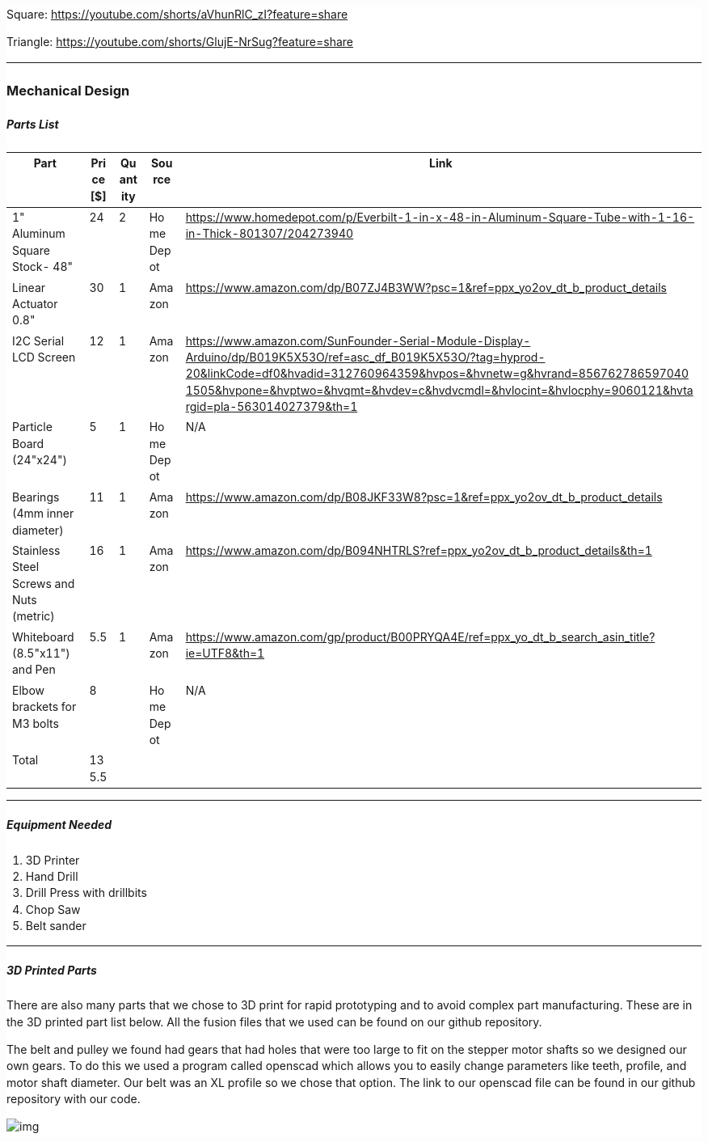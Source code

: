 Square: https://youtube.com/shorts/aVhunRlC_zI?feature=share

Triangle: https://youtube.com/shorts/GlujE-NrSug?feature=share

------

### **Mechanical Design** 

##### **Parts List**

| Part                                      | Price [$] | Quantity | Source     | Link                                                         |
| ----------------------------------------- | --------- | -------- | ---------- | ------------------------------------------------------------ |
| 1"  Aluminum Square Stock- 48"            | 24        | 2        | Home Depot | https://www.homedepot.com/p/Everbilt-1-in-x-48-in-Aluminum-Square-Tube-with-1-16-in-Thick-801307/204273940 |
| Linear Actuator 0.8"                      | 30        | 1        | Amazon     | https://www.amazon.com/dp/B07ZJ4B3WW?psc=1&ref=ppx_yo2ov_dt_b_product_details |
| I2C Serial LCD Screen                     | 12        | 1        | Amazon     | https://www.amazon.com/SunFounder-Serial-Module-Display-Arduino/dp/B019K5X53O/ref=asc_df_B019K5X53O/?tag=hyprod-20&linkCode=df0&hvadid=312760964359&hvpos=&hvnetw=g&hvrand=8567627865970401505&hvpone=&hvptwo=&hvqmt=&hvdev=c&hvdvcmdl=&hvlocint=&hvlocphy=9060121&hvtargid=pla-563014027379&th=1 |
| Particle Board  (24"x24")                 | 5         | 1        | Home Depot | N/A                                                          |
| Bearings (4mm inner diameter)             | 11        | 1        | Amazon     | https://www.amazon.com/dp/B08JKF33W8?psc=1&ref=ppx_yo2ov_dt_b_product_details |
| Stainless Steel Screws and  Nuts (metric) | 16        | 1        | Amazon     | https://www.amazon.com/dp/B094NHTRLS?ref=ppx_yo2ov_dt_b_product_details&th=1 |
| Whiteboard  (8.5"x11") and Pen            | 5.5       | 1        | Amazon     | https://www.amazon.com/gp/product/B00PRYQA4E/ref=ppx_yo_dt_b_search_asin_title?ie=UTF8&th=1 |
| Elbow brackets for M3 bolts               | 8         |          | Home Depot | N/A                                                          |
| Total                                     | 135.5     |          |            |                                                              |

------

##### Equipment Needed 

1. 3D Printer 
2. Hand Drill 
3. Drill Press with drillbits
4. Chop Saw
5. Belt sander

------

##### **3D Printed Parts**

There are also many parts that we chose to 3D print for rapid prototyping and to avoid complex part manufacturing. These are in the 3D printed part list below. All the fusion files that we used can be found on our github repository. 

The belt and pulley we found had gears that had holes that were too large to fit on the stepper motor shafts so we designed our own gears. To do this we used a program called openscad which allows you to easily change parameters like teeth, profile, and motor shaft diameter. Our belt was an XL profile so we chose that option. The link to our openscad file can be found in our github repository with our code. 

![img](https://lh3.googleusercontent.com/Z_-yFojS2N9R-4FTw38nWy0IaESrbS3j-nHvUWjIw_IKNZqTszP8FtRzRASn4NwQ7D6Uxs0pEdnQRgrhNBMwmRx_Xk_nWNcuQnpsG61ttS-FseGRydqzs6RDN-Za7bpc77SWurWR_CntOIa3cw)
